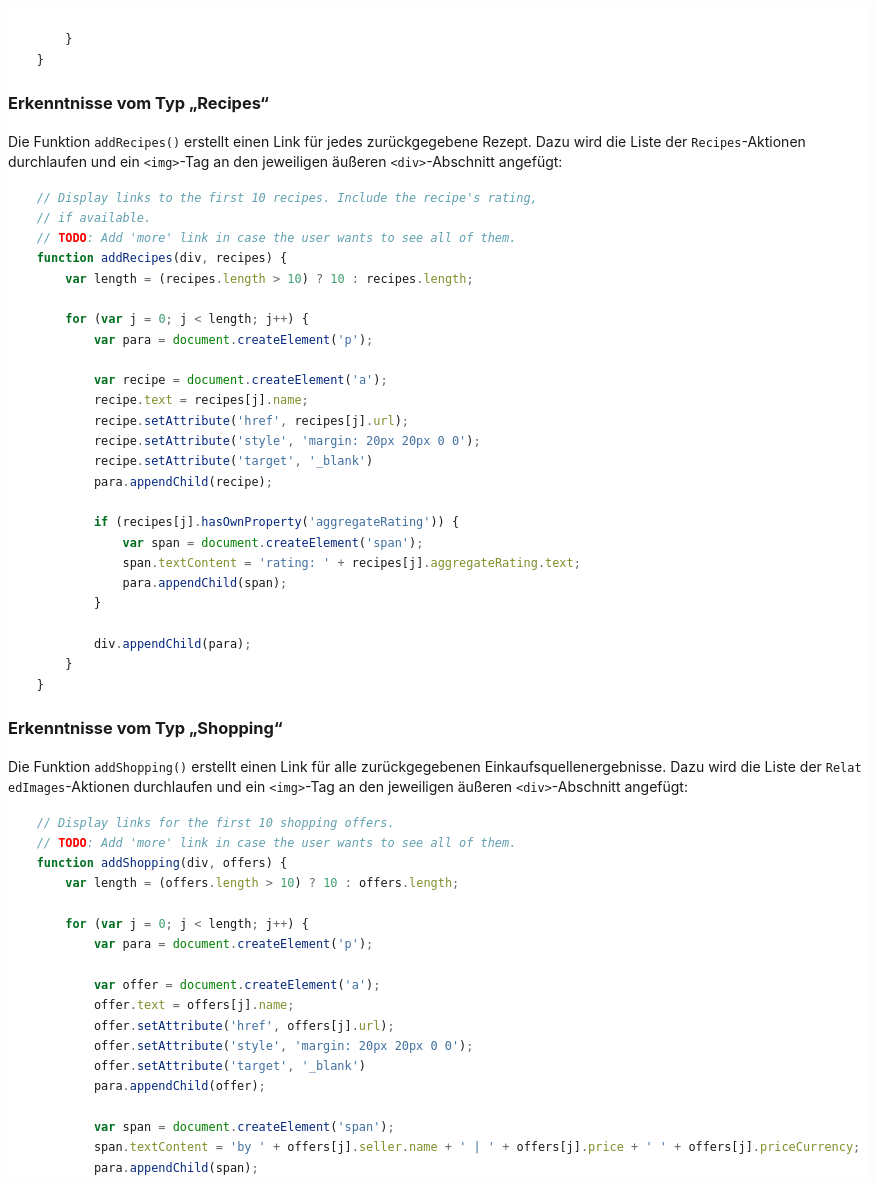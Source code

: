 ```javascript

        }
    }
```

### <a name="recipes-insights"></a>Erkenntnisse vom Typ „Recipes“

Die Funktion `addRecipes()` erstellt einen Link für jedes zurückgegebene Rezept. Dazu wird die Liste der `Recipes`-Aktionen durchlaufen und ein `<img>`-Tag an den jeweiligen äußeren `<div>`-Abschnitt angefügt:

```javascript
    // Display links to the first 10 recipes. Include the recipe's rating,
    // if available.
    // TODO: Add 'more' link in case the user wants to see all of them.
    function addRecipes(div, recipes) {
        var length = (recipes.length > 10) ? 10 : recipes.length;

        for (var j = 0; j < length; j++) {
            var para = document.createElement('p');

            var recipe = document.createElement('a');
            recipe.text = recipes[j].name;
            recipe.setAttribute('href', recipes[j].url);
            recipe.setAttribute('style', 'margin: 20px 20px 0 0');
            recipe.setAttribute('target', '_blank')
            para.appendChild(recipe);

            if (recipes[j].hasOwnProperty('aggregateRating')) {
                var span = document.createElement('span');
                span.textContent = 'rating: ' + recipes[j].aggregateRating.text;
                para.appendChild(span);
            }

            div.appendChild(para);
        }
    }
```

### <a name="shopping-insights"></a>Erkenntnisse vom Typ „Shopping“

Die Funktion `addShopping()` erstellt einen Link für alle zurückgegebenen Einkaufsquellenergebnisse. Dazu wird die Liste der `RelatedImages`-Aktionen durchlaufen und ein `<img>`-Tag an den jeweiligen äußeren `<div>`-Abschnitt angefügt:

```javascript
    // Display links for the first 10 shopping offers.
    // TODO: Add 'more' link in case the user wants to see all of them.
    function addShopping(div, offers) {
        var length = (offers.length > 10) ? 10 : offers.length;

        for (var j = 0; j < length; j++) {
            var para = document.createElement('p');

            var offer = document.createElement('a');
            offer.text = offers[j].name;
            offer.setAttribute('href', offers[j].url);
            offer.setAttribute('style', 'margin: 20px 20px 0 0');
            offer.setAttribute('target', '_blank')
            para.appendChild(offer);

            var span = document.createElement('span');
            span.textContent = 'by ' + offers[j].seller.name + ' | ' + offers[j].price + ' ' + offers[j].priceCurrency;
            para.appendChild(span);

```